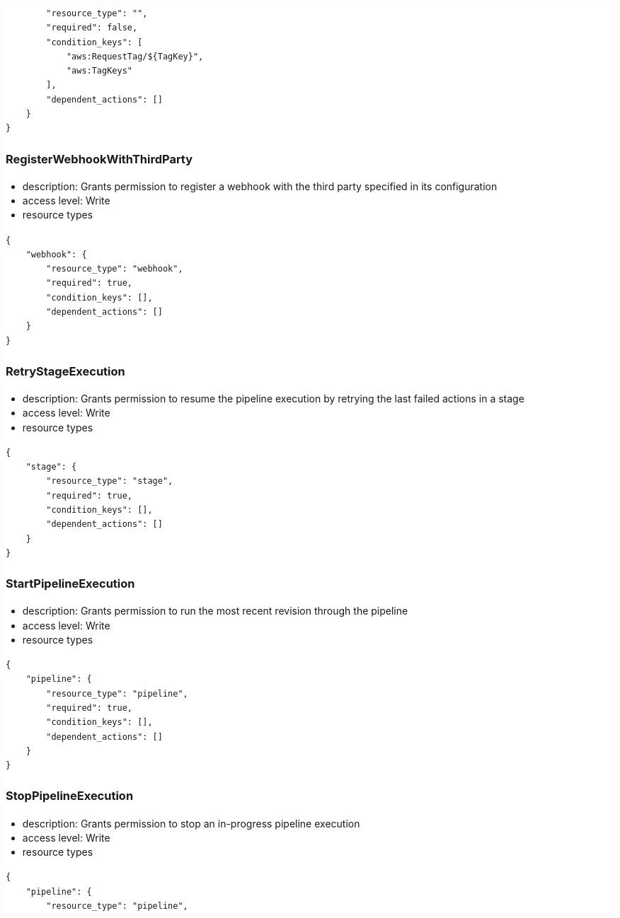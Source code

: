 ```
        "resource_type": "",
        "required": false,
        "condition_keys": [
            "aws:RequestTag/${TagKey}",
            "aws:TagKeys"
        ],
        "dependent_actions": []
    }
}
```
### RegisterWebhookWithThirdParty
- description: Grants permission to register a webhook with the third party specified in its configuration
- access level: Write
- resource types
```
{
    "webhook": {
        "resource_type": "webhook",
        "required": true,
        "condition_keys": [],
        "dependent_actions": []
    }
}
```
### RetryStageExecution
- description: Grants permission to resume the pipeline execution by retrying the last failed actions in a stage
- access level: Write
- resource types
```
{
    "stage": {
        "resource_type": "stage",
        "required": true,
        "condition_keys": [],
        "dependent_actions": []
    }
}
```
### StartPipelineExecution
- description: Grants permission to run the most recent revision through the pipeline
- access level: Write
- resource types
```
{
    "pipeline": {
        "resource_type": "pipeline",
        "required": true,
        "condition_keys": [],
        "dependent_actions": []
    }
}
```
### StopPipelineExecution
- description: Grants permission to stop an in-progress pipeline execution
- access level: Write
- resource types
```
{
    "pipeline": {
        "resource_type": "pipeline",
```